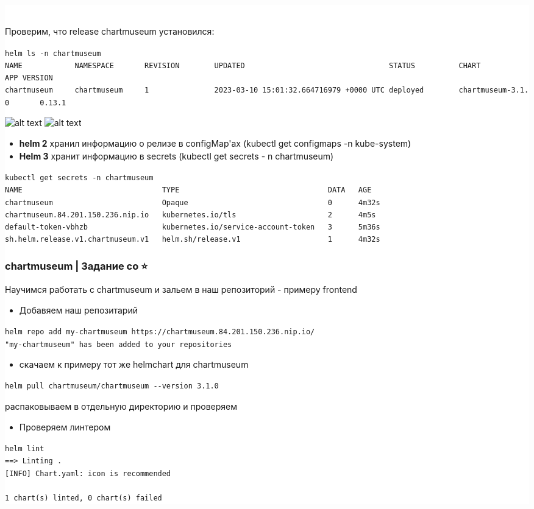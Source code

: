 ```console
 
```

Проверим, что release chartmuseum установился:

```console
helm ls -n chartmuseum
NAME            NAMESPACE       REVISION        UPDATED                                 STATUS          CHART                   APP VERSION
chartmuseum     chartmuseum     1               2023-03-10 15:01:32.664716979 +0000 UTC deployed        chartmuseum-3.1.0       0.13.1
```
![alt text](https://github.com/darkzorro79/darkzorro79_platform/raw/kubernetes-templating/kubernetes-templating/chartmuseum.png)
![alt text](https://github.com/darkzorro79/darkzorro79_platform/raw/kubernetes-templating/kubernetes-templating/chartmuseum_crt.png)

- **helm 2** хранил информацию о релизе в configMap'ах (kubectl get configmaps -n kube-system)
- **Helm 3** хранит информацию в secrets (kubectl get secrets - n chartmuseum)

```console
kubectl get secrets -n chartmuseum
NAME                                TYPE                                  DATA   AGE
chartmuseum                         Opaque                                0      4m32s
chartmuseum.84.201.150.236.nip.io   kubernetes.io/tls                     2      4m5s
default-token-vbhzb                 kubernetes.io/service-account-token   3      5m36s
sh.helm.release.v1.chartmuseum.v1   helm.sh/release.v1                    1      4m32s

```

### chartmuseum | Задание со ⭐

Научимся работать с chartmuseum и зальем в наш репозиторий - примеру frontend

- Добавяем наш репозитарий

```console
helm repo add my-chartmuseum https://chartmuseum.84.201.150.236.nip.io/
"my-chartmuseum" has been added to your repositories
```

- скачаем к примеру тот же helmchart для chartmuseum
```console
helm pull chartmuseum/chartmuseum --version 3.1.0
```
распаковываем в отдельную директорию и проверяем

- Проверяем линтером

```console
helm lint
==> Linting .
[INFO] Chart.yaml: icon is recommended

1 chart(s) linted, 0 chart(s) failed
```

